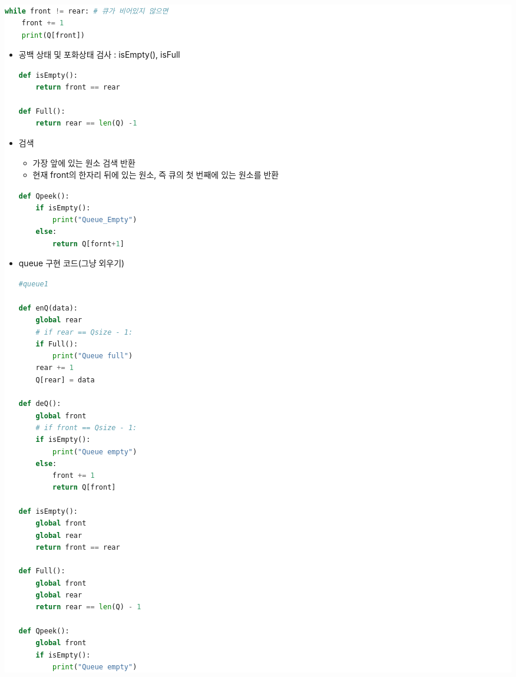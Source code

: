   ```python
  while front != rear: # 큐가 비어있지 않으면
      front += 1
      print(Q[front])
  ```



- 공백 상태 및 포화상태 검사 : isEmpty(), isFull

  ```python
  def isEmpty():
      return front == rear
  
  def Full():
      return rear == len(Q) -1
  ```



- 검색

  - 가장 앞에 있는 원소 검색 반환
  - 현재 front의 한자리 뒤에 있는 원소, 즉 큐의 첫 번째에 있는 원소를 반환

  ```python
  def Qpeek():
      if isEmpty():
          print("Queue_Empty")
      else:
          return Q[fornt+1]
  ```



- queue 구현 코드(그냥 외우기)

  ```python
  #queue1
  
  def enQ(data):
      global rear
      # if rear == Qsize - 1:
      if Full():
          print("Queue full")
      rear += 1
      Q[rear] = data
  
  def deQ():
      global front
      # if front == Qsize - 1:
      if isEmpty():
          print("Queue empty")
      else:
          front += 1
          return Q[front]
  
  def isEmpty():
      global front
      global rear
      return front == rear
  
  def Full():
      global front
      global rear
      return rear == len(Q) - 1
  
  def Qpeek():
      global front
      if isEmpty():
          print("Queue empty")
  ```